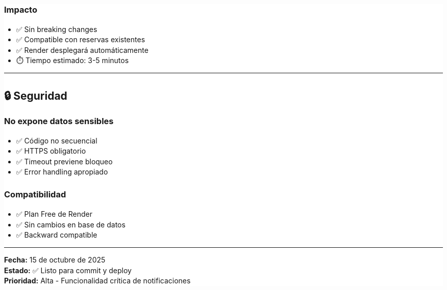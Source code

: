 ### Impacto
- ✅ Sin breaking changes
- ✅ Compatible con reservas existentes
- ✅ Render desplegará automáticamente
- ⏱️ Tiempo estimado: 3-5 minutos

---

## 🔒 Seguridad

### No expone datos sensibles
- ✅ Código no secuencial
- ✅ HTTPS obligatorio
- ✅ Timeout previene bloqueo
- ✅ Error handling apropiado

### Compatibilidad
- ✅ Plan Free de Render
- ✅ Sin cambios en base de datos
- ✅ Backward compatible

---

**Fecha:** 15 de octubre de 2025  
**Estado:** ✅ Listo para commit y deploy  
**Prioridad:** Alta - Funcionalidad crítica de notificaciones
